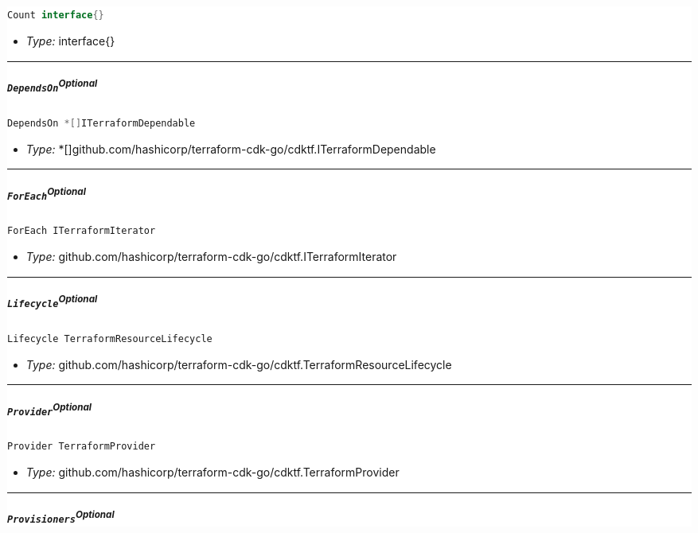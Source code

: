 ```go
Count interface{}
```

- *Type:* interface{}

---

##### `DependsOn`<sup>Optional</sup> <a name="DependsOn" id="rhizo-co-terraform-provider-wiz.control.ControlConfig.property.dependsOn"></a>

```go
DependsOn *[]ITerraformDependable
```

- *Type:* *[]github.com/hashicorp/terraform-cdk-go/cdktf.ITerraformDependable

---

##### `ForEach`<sup>Optional</sup> <a name="ForEach" id="rhizo-co-terraform-provider-wiz.control.ControlConfig.property.forEach"></a>

```go
ForEach ITerraformIterator
```

- *Type:* github.com/hashicorp/terraform-cdk-go/cdktf.ITerraformIterator

---

##### `Lifecycle`<sup>Optional</sup> <a name="Lifecycle" id="rhizo-co-terraform-provider-wiz.control.ControlConfig.property.lifecycle"></a>

```go
Lifecycle TerraformResourceLifecycle
```

- *Type:* github.com/hashicorp/terraform-cdk-go/cdktf.TerraformResourceLifecycle

---

##### `Provider`<sup>Optional</sup> <a name="Provider" id="rhizo-co-terraform-provider-wiz.control.ControlConfig.property.provider"></a>

```go
Provider TerraformProvider
```

- *Type:* github.com/hashicorp/terraform-cdk-go/cdktf.TerraformProvider

---

##### `Provisioners`<sup>Optional</sup> <a name="Provisioners" id="rhizo-co-terraform-provider-wiz.control.ControlConfig.property.provisioners"></a>

